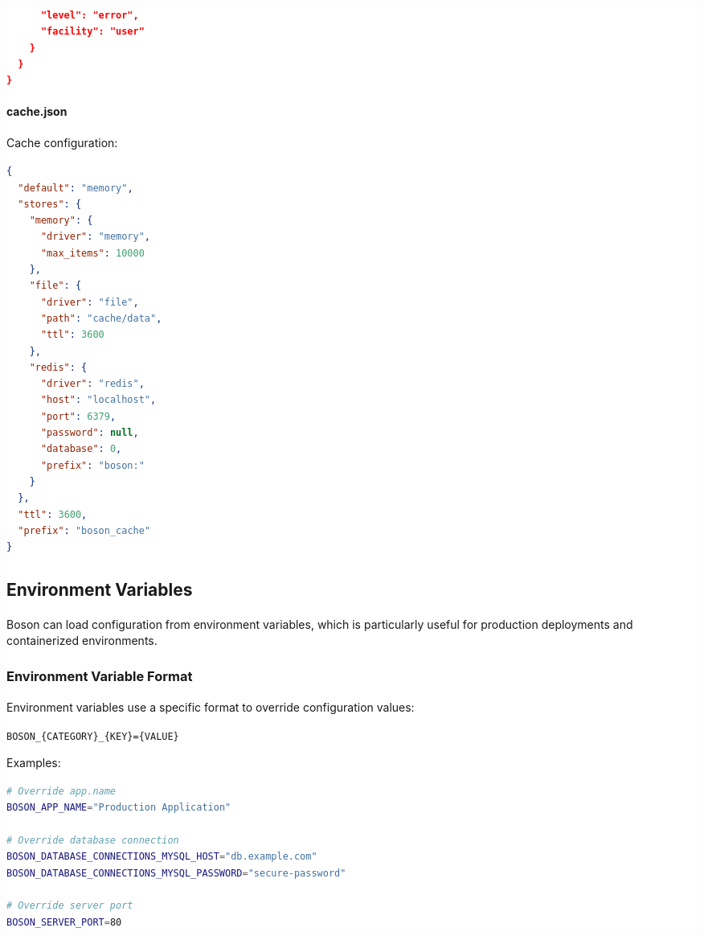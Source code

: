 ```json
      "level": "error",
      "facility": "user"
    }
  }
}
```

#### cache.json

Cache configuration:

```json
{
  "default": "memory",
  "stores": {
    "memory": {
      "driver": "memory",
      "max_items": 10000
    },
    "file": {
      "driver": "file",
      "path": "cache/data",
      "ttl": 3600
    },
    "redis": {
      "driver": "redis",
      "host": "localhost",
      "port": 6379,
      "password": null,
      "database": 0,
      "prefix": "boson:"
    }
  },
  "ttl": 3600,
  "prefix": "boson_cache"
}
```

## Environment Variables

Boson can load configuration from environment variables, which is particularly useful for production deployments and containerized environments.

### Environment Variable Format

Environment variables use a specific format to override configuration values:

```
BOSON_{CATEGORY}_{KEY}={VALUE}
```

Examples:

```bash
# Override app.name
BOSON_APP_NAME="Production Application"

# Override database connection
BOSON_DATABASE_CONNECTIONS_MYSQL_HOST="db.example.com"
BOSON_DATABASE_CONNECTIONS_MYSQL_PASSWORD="secure-password"

# Override server port
BOSON_SERVER_PORT=80
```
